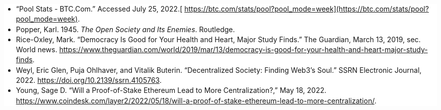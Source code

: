 - “Pool Stats - BTC.Com.” Accessed July 25, 2022.[ https://btc.com/stats/pool?pool_mode=week](https://btc.com/stats/pool?pool_mode=week).
- Popper, Karl. 1945. _The Open Society and Its Enemies_. Routledge.
- Rice-Oxley, Mark. “Democracy Is Good for Your Health and Heart, Major Study Finds.” The Guardian, March 13, 2019, sec. World news. https://www.theguardian.com/world/2019/mar/13/democracy-is-good-for-your-health-and-heart-major-study-finds.
- Weyl, Eric Glen, Puja Ohlhaver, and Vitalik Buterin. “Decentralized Society: Finding Web3’s Soul.” SSRN Electronic Journal, 2022. https://doi.org/10.2139/ssrn.4105763.
- Young, Sage D. “Will a Proof-of-Stake Ethereum Lead to More Centralization?,” May 18, 2022. https://www.coindesk.com/layer2/2022/05/18/will-a-proof-of-stake-ethereum-lead-to-more-centralization/.
